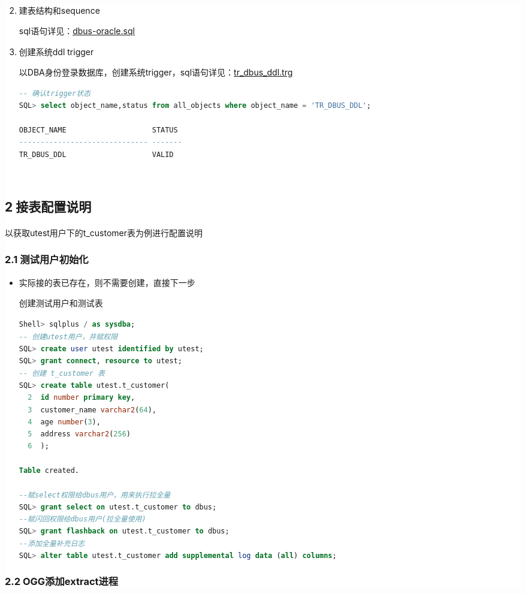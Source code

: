 
2. 建表结构和sequence

   sql语句详见：[dbus-oracle.sql](https://github.com/BriData/DBus/blob/master/init-scripts/init-oracle-dbus/dbus-oracle.sql)


3. 创建系统ddl trigger

   以DBA身份登录数据库，创建系统trigger，sql语句详见：[tr_dbus_ddl.trg](https://github.com/BriData/DBus/blob/master/init-scripts/init-oracle-dbus/tr_dbus_ddl.trg)

   ```sql
   -- 确认trigger状态
   SQL> select object_name,status from all_objects where object_name = 'TR_DBUS_DDL';

   OBJECT_NAME                    STATUS
   ------------------------------ -------
   TR_DBUS_DDL                    VALID
   ```

   ​

## 2 接表配置说明

以获取utest用户下的t_customer表为例进行配置说明

### 2.1 测试用户初始化

* 实际接的表已存在，则不需要创建，直接下一步

	创建测试用户和测试表

	```sql
	Shell> sqlplus / as sysdba;
	-- 创建utest用户，并赋权限
	SQL> create user utest identified by utest;
	SQL> grant connect, resource to utest;
	-- 创建 t_customer 表
	SQL> create table utest.t_customer(
	  2  id number primary key,
	  3  customer_name varchar2(64),
	  4  age number(3),
	  5  address varchar2(256)
	  6  );
	
	Table created.
	
	--赋select权限给dbus用户，用来执行拉全量
	SQL> grant select on utest.t_customer to dbus;
	--赋闪回权限给dbus用户(拉全量使用)
	SQL> grant flashback on utest.t_customer to dbus;
	--添加全量补充日志
	SQL> alter table utest.t_customer add supplemental log data (all) columns;
	```

### 2.2 OGG添加extract进程
